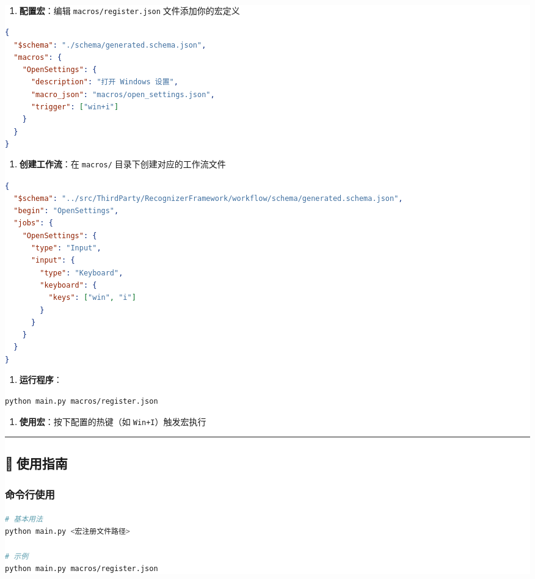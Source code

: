 1. **配置宏**：编辑 `macros/register.json` 文件添加你的宏定义

```json
{
  "$schema": "./schema/generated.schema.json",
  "macros": {
    "OpenSettings": {
      "description": "打开 Windows 设置",
      "macro_json": "macros/open_settings.json",
      "trigger": ["win+i"]
    }
  }
}
```

1. **创建工作流**：在 `macros/` 目录下创建对应的工作流文件

```json
{
  "$schema": "../src/ThirdParty/RecognizerFramework/workflow/schema/generated.schema.json",
  "begin": "OpenSettings",
  "jobs": {
    "OpenSettings": {
      "type": "Input",
      "input": {
        "type": "Keyboard",
        "keyboard": {
          "keys": ["win", "i"]
        }
      }
    }
  }
}
```

1. **运行程序**：

```bash
python main.py macros/register.json
```

1. **使用宏**：按下配置的热键（如 `Win+I`）触发宏执行

---

## 📖 使用指南

### 命令行使用

```bash
# 基本用法
python main.py <宏注册文件路径>

# 示例
python main.py macros/register.json
```
